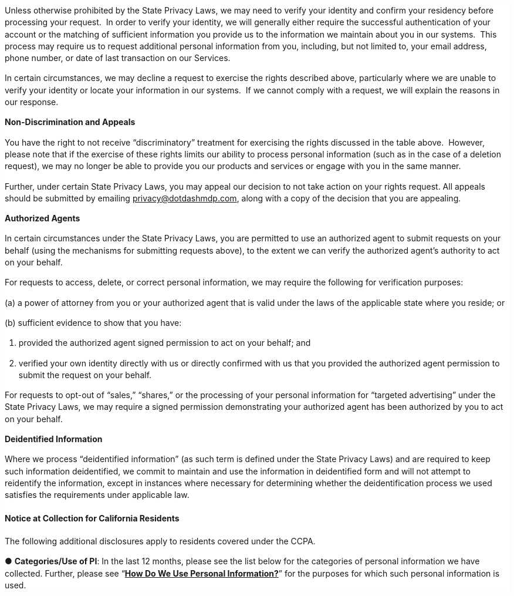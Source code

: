 Unless otherwise prohibited by the State Privacy Laws, we may need to verify your identity and confirm your residency before processing your request.  In order to verify your identity, we will generally either require the successful authentication of your account or the matching of sufficient information you provide us to the information we maintain about you in our systems.  This process may require us to request additional personal information from you, including, but not limited to, your email address, phone number, or date of last transaction on our Services.

In certain circumstances, we may decline a request to exercise the rights described above, particularly where we are unable to verify your identity or locate your information in our systems.  If we cannot comply with a request, we will explain the reasons in our response.

**Non-Discrimination and Appeals**

You have the right to not receive “discriminatory” treatment for exercising the rights discussed in the table above.  However, please note that if the exercise of these rights limits our ability to process personal information (such as in the case of a deletion request), we may no longer be able to provide you our products and services or engage with you in the same manner.

Further, under certain State Privacy Laws, you may appeal our decision to not take action on your rights request. All appeals should be submitted by emailing [privacy@dotdashmdp.com](about:blank), along with a copy of the decision that you are appealing.

**Authorized Agents**

In certain circumstances under the State Privacy Laws, you are permitted to use an authorized agent to submit requests on your behalf (using the mechanisms for submitting requests above), to the extent we can verify the authorized agent’s authority to act on your behalf.

For requests to access, delete, or correct personal information, we may require the following for verification purposes:

(a) a power of attorney from you or your authorized agent that is valid under the laws of the applicable state where you reside; or

(b) sufficient evidence to show that you have:

1. provided the authorized agent signed permission to act on your behalf; and  
      
    
2. verified your own identity directly with us or directly confirmed with us that you provided the authorized agent permission to submit the request on your behalf.

For requests to opt-out of “sales,” “shares,” or the processing of your personal information for “targeted advertising” under the State Privacy Laws, we may require a signed permission demonstrating your authorized agent has been authorized by you to act on your behalf.

**Deidentified Information**

Where we process “deidentified information” (as such term is defined under the State Privacy Laws) and are required to keep such information deidentified, we commit to maintain and use the information in deidentified form and will not attempt to reidentify the information, except in instances where necessary for determining whether the deidentification process we used satisfies the requirements under applicable law.

#### **Notice at Collection for California Residents**

The following additional disclosures apply to residents covered under the CCPA.

● **Categories/Use of PI**: In the last 12 months, please see the list below for the categories of personal information we have collected. Further, please see “[**How Do We Use Personal Information?**](https://www.dotdashmeredith.com/brands-privacy#TextBlockOneColumn-4)” for the purposes for which such personal information is used.
